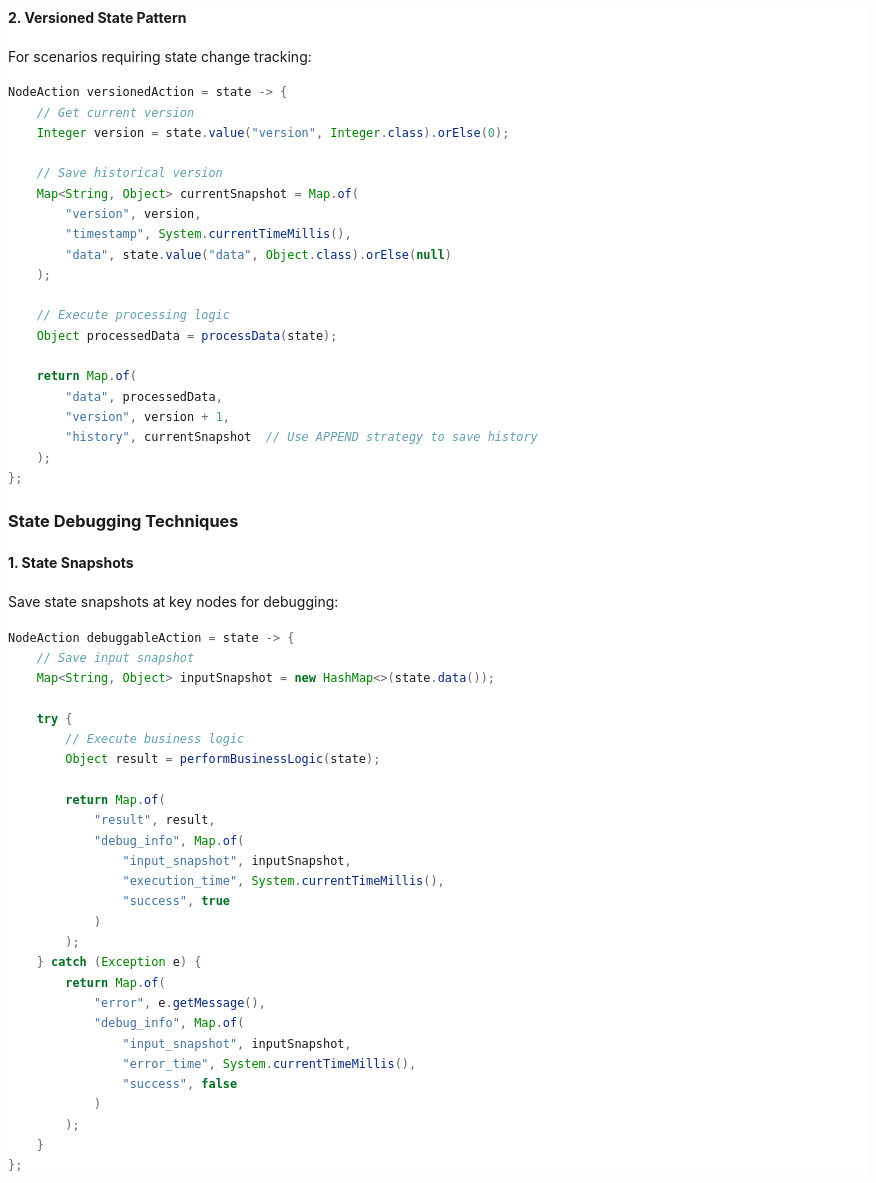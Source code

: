 #### 2. Versioned State Pattern

For scenarios requiring state change tracking:

```java
NodeAction versionedAction = state -> {
    // Get current version
    Integer version = state.value("version", Integer.class).orElse(0);

    // Save historical version
    Map<String, Object> currentSnapshot = Map.of(
        "version", version,
        "timestamp", System.currentTimeMillis(),
        "data", state.value("data", Object.class).orElse(null)
    );

    // Execute processing logic
    Object processedData = processData(state);

    return Map.of(
        "data", processedData,
        "version", version + 1,
        "history", currentSnapshot  // Use APPEND strategy to save history
    );
};
```

### State Debugging Techniques

#### 1. State Snapshots

Save state snapshots at key nodes for debugging:

```java
NodeAction debuggableAction = state -> {
    // Save input snapshot
    Map<String, Object> inputSnapshot = new HashMap<>(state.data());

    try {
        // Execute business logic
        Object result = performBusinessLogic(state);

        return Map.of(
            "result", result,
            "debug_info", Map.of(
                "input_snapshot", inputSnapshot,
                "execution_time", System.currentTimeMillis(),
                "success", true
            )
        );
    } catch (Exception e) {
        return Map.of(
            "error", e.getMessage(),
            "debug_info", Map.of(
                "input_snapshot", inputSnapshot,
                "error_time", System.currentTimeMillis(),
                "success", false
            )
        );
    }
};
```
